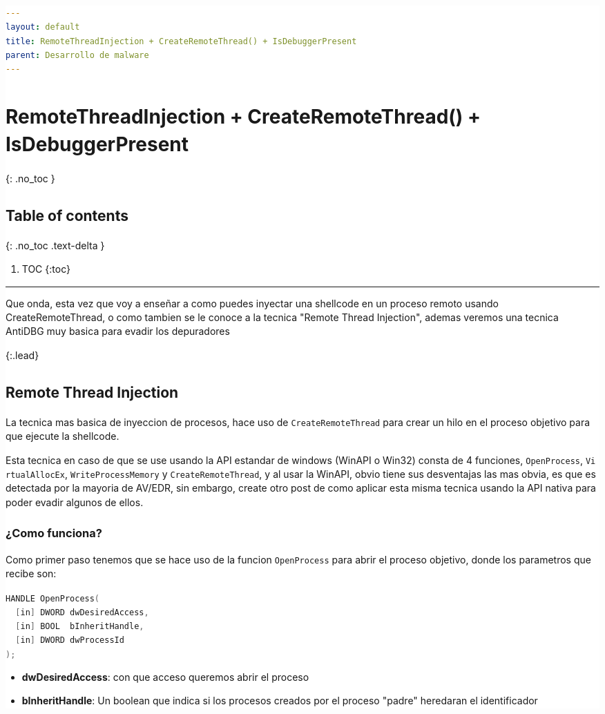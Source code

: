 ```yaml
---
layout: default
title: RemoteThreadInjection + CreateRemoteThread() + IsDebuggerPresent
parent: Desarrollo de malware
---
```


# RemoteThreadInjection + CreateRemoteThread() + IsDebuggerPresent
{: .no_toc }

## Table of contents
{: .no_toc .text-delta }

1. TOC
{:toc}

---

Que onda, esta vez que voy a enseñar a como puedes inyectar una shellcode en un proceso remoto usando CreateRemoteThread, o como tambien se le conoce a la tecnica "Remote Thread Injection", ademas veremos una tecnica AntiDBG muy basica para evadir los depuradores

{:.lead}
## Remote Thread Injection

La tecnica mas basica de inyeccion de procesos, hace uso de ```CreateRemoteThread``` para crear un hilo en el proceso objetivo para que ejecute la shellcode.

Esta tecnica en caso de que se use usando la API estandar de windows (WinAPI o Win32) consta de 4 funciones, ```OpenProcess```, ```VirtualAllocEx```, ```WriteProcessMemory``` y ```CreateRemoteThread```, y al usar la WinAPI, obvio tiene sus desventajas las mas obvia, es que es detectada por la mayoria de AV/EDR, sin embargo, create otro post de como aplicar esta misma tecnica usando la API nativa para poder evadir algunos de ellos.

### ¿Como funciona?

Como primer paso tenemos que se hace uso de la funcion ```OpenProcess``` para abrir el proceso objetivo, donde los parametros que recibe son:

```c
HANDLE OpenProcess(
  [in] DWORD dwDesiredAccess,
  [in] BOOL  bInheritHandle,
  [in] DWORD dwProcessId
);
```

- **dwDesiredAccess**: con que acceso queremos abrir el proceso

- **bInheritHandle**: Un boolean que indica si los procesos creados por el proceso "padre" heredaran el identificador
